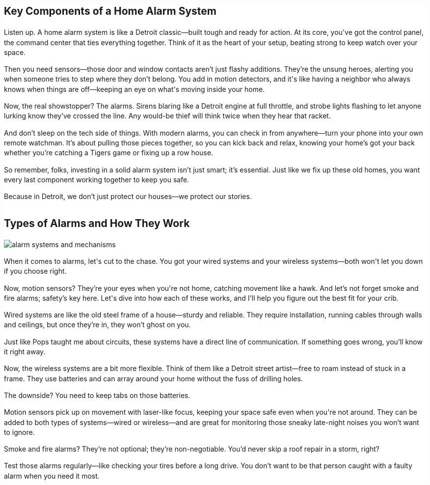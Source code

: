 ## Key Components of a Home Alarm System

Listen up. A home alarm system is like a Detroit classic—built tough and ready for action. At its core, you've got the control panel, the command center that ties everything together. Think of it as the heart of your setup, beating strong to keep watch over your space.

Then you need sensors—those door and window contacts aren’t just flashy additions. They’re the unsung heroes, alerting you when someone tries to step where they don’t belong. You add in motion detectors, and it's like having a neighbor who always knows when things are off—keeping an eye on what's moving inside your home.

Now, the real showstopper? The alarms. Sirens blaring like a Detroit engine at full throttle, and strobe lights flashing to let anyone lurking know they’ve crossed the line. Any would-be thief will think twice when they hear that racket.

And don’t sleep on the tech side of things. With modern alarms, you can check in from anywhere—turn your phone into your own remote watchman. It’s about pulling those pieces together, so you can kick back and relax, knowing your home’s got your back whether you’re catching a Tigers game or fixing up a row house.

So remember, folks, investing in a solid alarm system isn’t just smart; it’s essential. Just like we fix up these old homes, you want every last component working together to keep you safe.

Because in Detroit, we don’t just protect our houses—we protect our stories.

## Types of Alarms and How They Work

![alarm systems and mechanisms](https://homeservicebuzz.com/wp-content/uploads/2025/03/alarm_systems_and_mechanisms.jpg)

When it comes to alarms, let's cut to the chase. You got your wired systems and your wireless systems—both won't let you down if you choose right.

Now, motion sensors? They’re your eyes when you're not home, catching movement like a hawk. And let’s not forget smoke and fire alarms; safety’s key here. Let's dive into how each of these works, and I'll help you figure out the best fit for your crib.

Wired systems are like the old steel frame of a house—sturdy and reliable. They require installation, running cables through walls and ceilings, but once they’re in, they won’t ghost on you.

Just like Pops taught me about circuits, these systems have a direct line of communication. If something goes wrong, you’ll know it right away.

Now, the wireless systems are a bit more flexible. Think of them like a Detroit street artist—free to roam instead of stuck in a frame. They use batteries and can array around your home without the fuss of drilling holes.

The downside? You need to keep tabs on those batteries.

Motion sensors pick up on movement with laser-like focus, keeping your space safe even when you're not around. They can be added to both types of systems—wired or wireless—and are great for monitoring those sneaky late-night noises you won’t want to ignore.

Smoke and fire alarms? They’re not optional; they’re non-negotiable. You’d never skip a roof repair in a storm, right?

Test those alarms regularly—like checking your tires before a long drive. You don’t want to be that person caught with a faulty alarm when you need it most.
